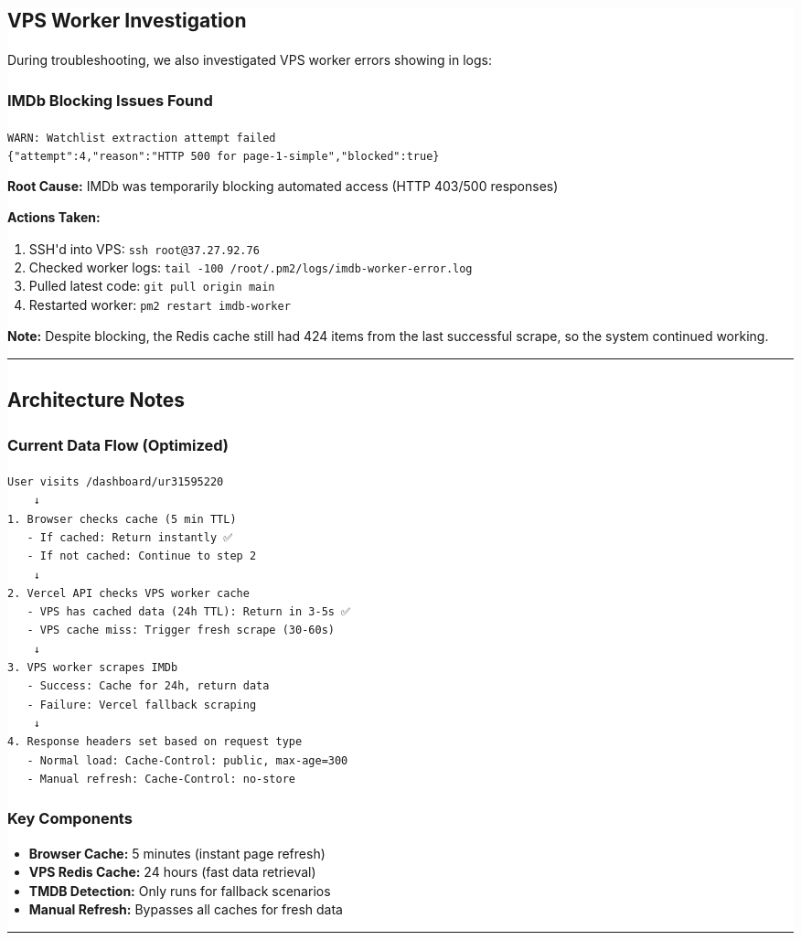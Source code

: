 ## VPS Worker Investigation

During troubleshooting, we also investigated VPS worker errors showing in logs:

### IMDb Blocking Issues Found
```
WARN: Watchlist extraction attempt failed
{"attempt":4,"reason":"HTTP 500 for page-1-simple","blocked":true}
```

**Root Cause:** IMDb was temporarily blocking automated access (HTTP 403/500 responses)

**Actions Taken:**
1. SSH'd into VPS: `ssh root@37.27.92.76`
2. Checked worker logs: `tail -100 /root/.pm2/logs/imdb-worker-error.log`
3. Pulled latest code: `git pull origin main`
4. Restarted worker: `pm2 restart imdb-worker`

**Note:** Despite blocking, the Redis cache still had 424 items from the last successful scrape, so the system continued working.

---

## Architecture Notes

### Current Data Flow (Optimized)

```
User visits /dashboard/ur31595220
    ↓
1. Browser checks cache (5 min TTL)
   - If cached: Return instantly ✅
   - If not cached: Continue to step 2
    ↓
2. Vercel API checks VPS worker cache
   - VPS has cached data (24h TTL): Return in 3-5s ✅
   - VPS cache miss: Trigger fresh scrape (30-60s)
    ↓
3. VPS worker scrapes IMDb
   - Success: Cache for 24h, return data
   - Failure: Vercel fallback scraping
    ↓
4. Response headers set based on request type
   - Normal load: Cache-Control: public, max-age=300
   - Manual refresh: Cache-Control: no-store
```

### Key Components
- **Browser Cache:** 5 minutes (instant page refresh)
- **VPS Redis Cache:** 24 hours (fast data retrieval)
- **TMDB Detection:** Only runs for fallback scenarios
- **Manual Refresh:** Bypasses all caches for fresh data

---
